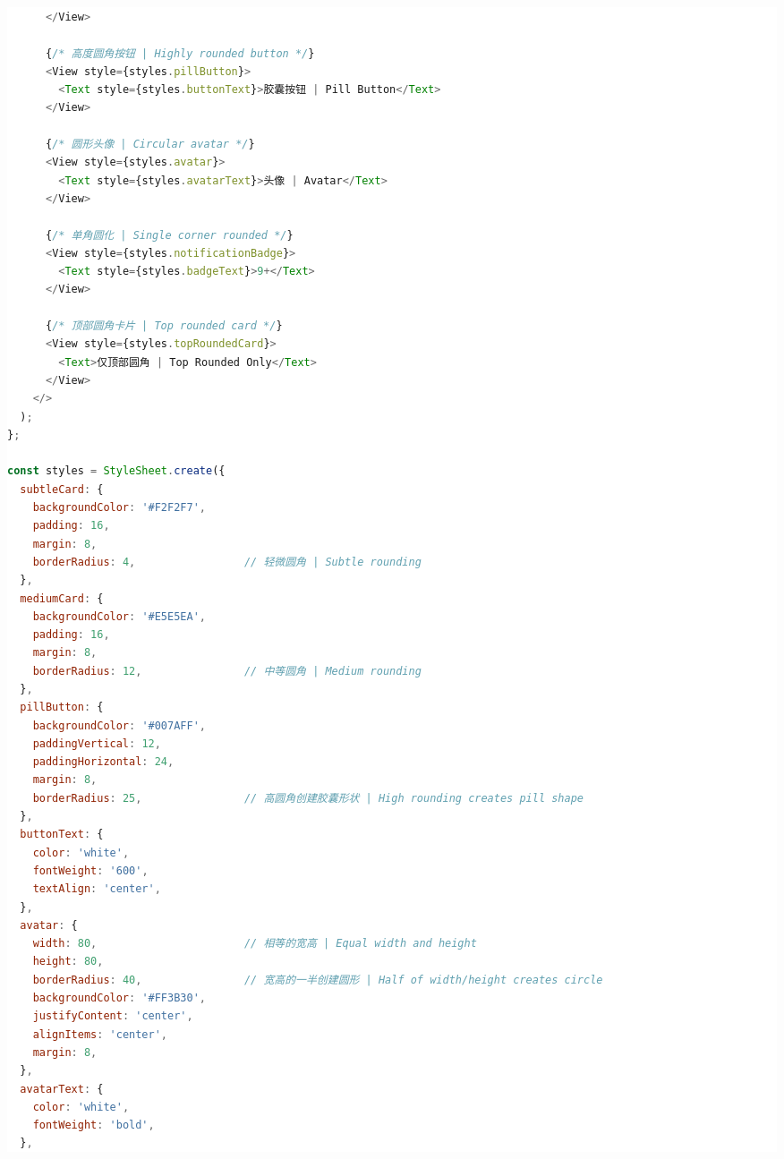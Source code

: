   ```javascript
        </View>

        {/* 高度圆角按钮 | Highly rounded button */}
        <View style={styles.pillButton}>
          <Text style={styles.buttonText}>胶囊按钮 | Pill Button</Text>
        </View>

        {/* 圆形头像 | Circular avatar */}
        <View style={styles.avatar}>
          <Text style={styles.avatarText}>头像 | Avatar</Text>
        </View>

        {/* 单角圆化 | Single corner rounded */}
        <View style={styles.notificationBadge}>
          <Text style={styles.badgeText}>9+</Text>
        </View>

        {/* 顶部圆角卡片 | Top rounded card */}
        <View style={styles.topRoundedCard}>
          <Text>仅顶部圆角 | Top Rounded Only</Text>
        </View>
      </>
    );
  };

  const styles = StyleSheet.create({
    subtleCard: {
      backgroundColor: '#F2F2F7',
      padding: 16,
      margin: 8,
      borderRadius: 4,                 // 轻微圆角 | Subtle rounding
    },
    mediumCard: {
      backgroundColor: '#E5E5EA',
      padding: 16,
      margin: 8,
      borderRadius: 12,                // 中等圆角 | Medium rounding
    },
    pillButton: {
      backgroundColor: '#007AFF',
      paddingVertical: 12,
      paddingHorizontal: 24,
      margin: 8,
      borderRadius: 25,                // 高圆角创建胶囊形状 | High rounding creates pill shape
    },
    buttonText: {
      color: 'white',
      fontWeight: '600',
      textAlign: 'center',
    },
    avatar: {
      width: 80,                       // 相等的宽高 | Equal width and height
      height: 80,
      borderRadius: 40,                // 宽高的一半创建圆形 | Half of width/height creates circle
      backgroundColor: '#FF3B30',
      justifyContent: 'center',
      alignItems: 'center',
      margin: 8,
    },
    avatarText: {
      color: 'white',
      fontWeight: 'bold',
    },
  ```